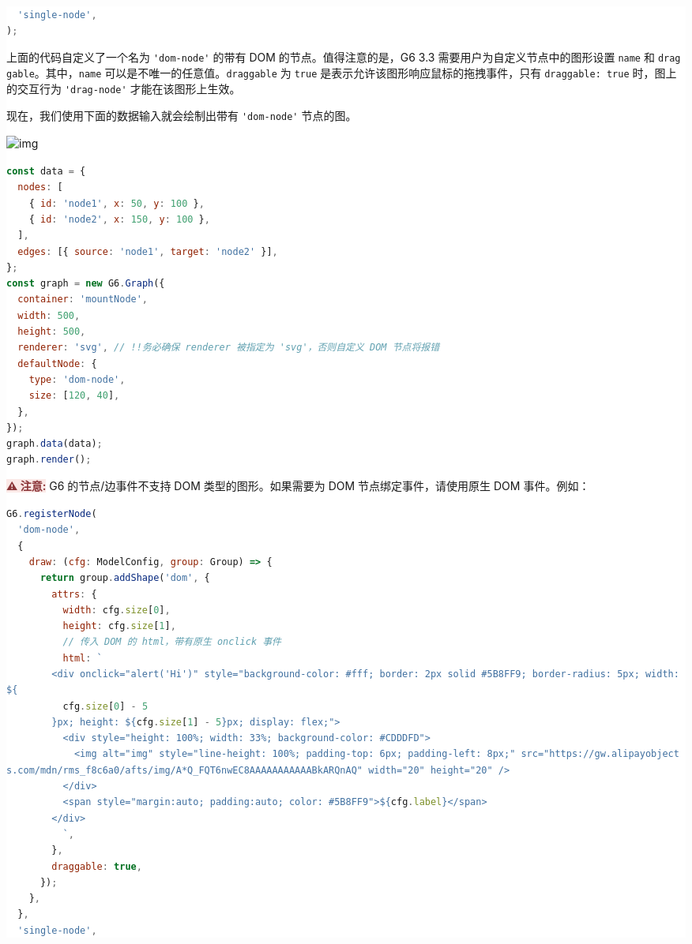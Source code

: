 ```javascript
  'single-node',
);
```

上面的代码自定义了一个名为 `'dom-node'` 的带有 DOM 的节点。值得注意的是，G6 3.3 需要用户为自定义节点中的图形设置 `name` 和 `draggable`。其中，`name` 可以是不唯一的任意值。`draggable` 为 `true` 是表示允许该图形响应鼠标的拖拽事件，只有 `draggable: true` 时，图上的交互行为 `'drag-node'` 才能在该图形上生效。

现在，我们使用下面的数据输入就会绘制出带有 `'dom-node'` 节点的图。

<img src='https://gw.alipayobjects.com/mdn/rms_f8c6a0/afts/img/A*coxYTo3zEecAAAAAAAAAAABkARQnAQ' alt='img' width='300'/>

```javascript
const data = {
  nodes: [
    { id: 'node1', x: 50, y: 100 },
    { id: 'node2', x: 150, y: 100 },
  ],
  edges: [{ source: 'node1', target: 'node2' }],
};
const graph = new G6.Graph({
  container: 'mountNode',
  width: 500,
  height: 500,
  renderer: 'svg', // !!务必确保 renderer 被指定为 'svg'，否则自定义 DOM 节点将报错
  defaultNode: {
    type: 'dom-node',
    size: [120, 40],
  },
});
graph.data(data);
graph.render();
```

<span style="background-color: rgb(251, 233, 231); color: rgb(139, 53, 56)"><strong>⚠️ 注意:</strong></span> G6 的节点/边事件不支持 DOM 类型的图形。如果需要为 DOM 节点绑定事件，请使用原生 DOM 事件。例如：

```javascript
G6.registerNode(
  'dom-node',
  {
    draw: (cfg: ModelConfig, group: Group) => {
      return group.addShape('dom', {
        attrs: {
          width: cfg.size[0],
          height: cfg.size[1],
          // 传入 DOM 的 html，带有原生 onclick 事件
          html: `
        <div onclick="alert('Hi')" style="background-color: #fff; border: 2px solid #5B8FF9; border-radius: 5px; width: ${
          cfg.size[0] - 5
        }px; height: ${cfg.size[1] - 5}px; display: flex;">
          <div style="height: 100%; width: 33%; background-color: #CDDDFD">
            <img alt="img" style="line-height: 100%; padding-top: 6px; padding-left: 8px;" src="https://gw.alipayobjects.com/mdn/rms_f8c6a0/afts/img/A*Q_FQT6nwEC8AAAAAAAAAAABkARQnAQ" width="20" height="20" />  
          </div>
          <span style="margin:auto; padding:auto; color: #5B8FF9">${cfg.label}</span>
        </div>
          `,
        },
        draggable: true,
      });
    },
  },
  'single-node',
```